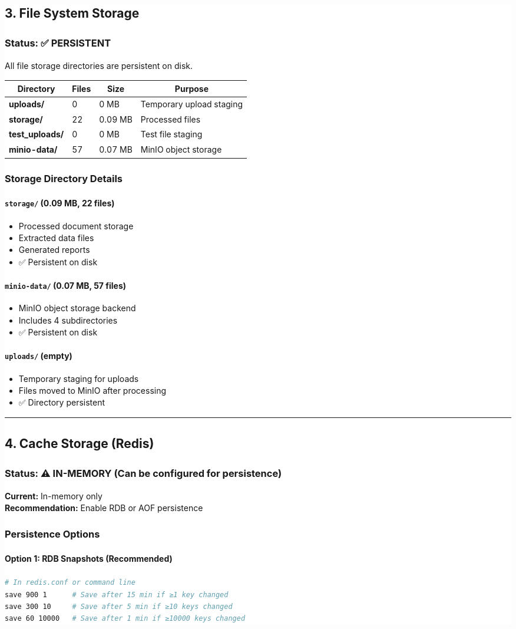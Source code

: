 
## 3. File System Storage

### Status: ✅ PERSISTENT

All file storage directories are persistent on disk.

| Directory | Files | Size | Purpose |
|-----------|-------|------|---------|
| **uploads/** | 0 | 0 MB | Temporary upload staging |
| **storage/** | 22 | 0.09 MB | Processed files |
| **test_uploads/** | 0 | 0 MB | Test file staging |
| **minio-data/** | 57 | 0.07 MB | MinIO object storage |

### Storage Directory Details

#### `storage/` (0.09 MB, 22 files)
- Processed document storage
- Extracted data files
- Generated reports
- ✅ Persistent on disk

#### `minio-data/` (0.07 MB, 57 files)
- MinIO object storage backend
- Includes 4 subdirectories
- ✅ Persistent on disk

#### `uploads/` (empty)
- Temporary staging for uploads
- Files moved to MinIO after processing
- ✅ Directory persistent

---

## 4. Cache Storage (Redis)

### Status: ⚠️ IN-MEMORY (Can be configured for persistence)

**Current:** In-memory only  
**Recommendation:** Enable RDB or AOF persistence  

### Persistence Options

#### Option 1: RDB Snapshots (Recommended)
```bash
# In redis.conf or command line
save 900 1      # Save after 15 min if ≥1 key changed
save 300 10     # Save after 5 min if ≥10 keys changed
save 60 10000   # Save after 1 min if ≥10000 keys changed
```
